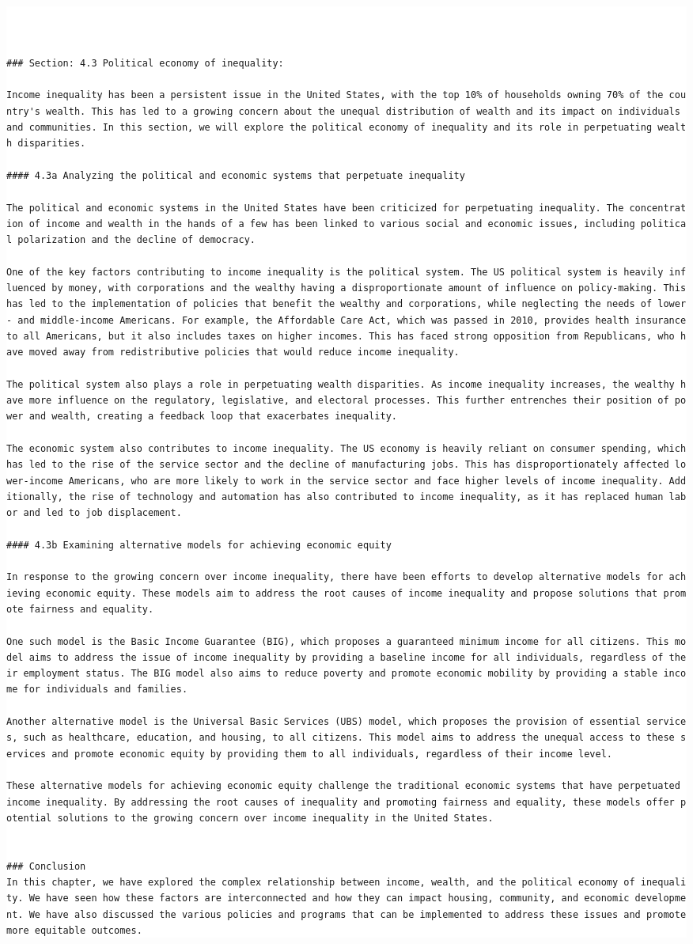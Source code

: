 ```



### Section: 4.3 Political economy of inequality:

Income inequality has been a persistent issue in the United States, with the top 10% of households owning 70% of the country's wealth. This has led to a growing concern about the unequal distribution of wealth and its impact on individuals and communities. In this section, we will explore the political economy of inequality and its role in perpetuating wealth disparities.

#### 4.3a Analyzing the political and economic systems that perpetuate inequality

The political and economic systems in the United States have been criticized for perpetuating inequality. The concentration of income and wealth in the hands of a few has been linked to various social and economic issues, including political polarization and the decline of democracy.

One of the key factors contributing to income inequality is the political system. The US political system is heavily influenced by money, with corporations and the wealthy having a disproportionate amount of influence on policy-making. This has led to the implementation of policies that benefit the wealthy and corporations, while neglecting the needs of lower- and middle-income Americans. For example, the Affordable Care Act, which was passed in 2010, provides health insurance to all Americans, but it also includes taxes on higher incomes. This has faced strong opposition from Republicans, who have moved away from redistributive policies that would reduce income inequality.

The political system also plays a role in perpetuating wealth disparities. As income inequality increases, the wealthy have more influence on the regulatory, legislative, and electoral processes. This further entrenches their position of power and wealth, creating a feedback loop that exacerbates inequality.

The economic system also contributes to income inequality. The US economy is heavily reliant on consumer spending, which has led to the rise of the service sector and the decline of manufacturing jobs. This has disproportionately affected lower-income Americans, who are more likely to work in the service sector and face higher levels of income inequality. Additionally, the rise of technology and automation has also contributed to income inequality, as it has replaced human labor and led to job displacement.

#### 4.3b Examining alternative models for achieving economic equity

In response to the growing concern over income inequality, there have been efforts to develop alternative models for achieving economic equity. These models aim to address the root causes of income inequality and propose solutions that promote fairness and equality.

One such model is the Basic Income Guarantee (BIG), which proposes a guaranteed minimum income for all citizens. This model aims to address the issue of income inequality by providing a baseline income for all individuals, regardless of their employment status. The BIG model also aims to reduce poverty and promote economic mobility by providing a stable income for individuals and families.

Another alternative model is the Universal Basic Services (UBS) model, which proposes the provision of essential services, such as healthcare, education, and housing, to all citizens. This model aims to address the unequal access to these services and promote economic equity by providing them to all individuals, regardless of their income level.

These alternative models for achieving economic equity challenge the traditional economic systems that have perpetuated income inequality. By addressing the root causes of inequality and promoting fairness and equality, these models offer potential solutions to the growing concern over income inequality in the United States.


### Conclusion
In this chapter, we have explored the complex relationship between income, wealth, and the political economy of inequality. We have seen how these factors are interconnected and how they can impact housing, community, and economic development. We have also discussed the various policies and programs that can be implemented to address these issues and promote more equitable outcomes.
```